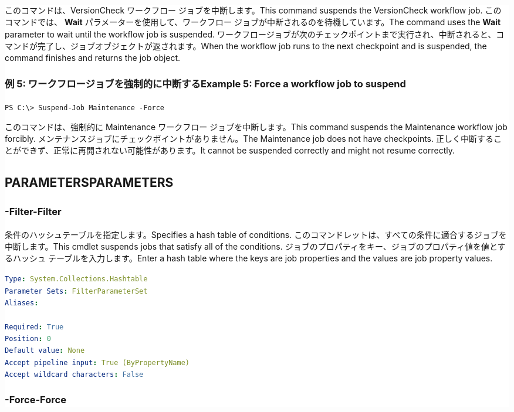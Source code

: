 <span data-ttu-id="79d7c-156">このコマンドは、VersionCheck ワークフロー ジョブを中断します。</span><span class="sxs-lookup"><span data-stu-id="79d7c-156">This command suspends the VersionCheck workflow job.</span></span> <span data-ttu-id="79d7c-157">このコマンドでは、 **Wait** パラメーターを使用して、ワークフロー ジョブが中断されるのを待機しています。</span><span class="sxs-lookup"><span data-stu-id="79d7c-157">The command uses the **Wait** parameter to wait until the workflow job is suspended.</span></span> <span data-ttu-id="79d7c-158">ワークフロージョブが次のチェックポイントまで実行され、中断されると、コマンドが完了し、ジョブオブジェクトが返されます。</span><span class="sxs-lookup"><span data-stu-id="79d7c-158">When the workflow job runs to the next checkpoint and is suspended, the command finishes and returns the job object.</span></span>

### <span data-ttu-id="79d7c-159">例 5: ワークフロージョブを強制的に中断する</span><span class="sxs-lookup"><span data-stu-id="79d7c-159">Example 5: Force a workflow job to suspend</span></span>

```
PS C:\> Suspend-Job Maintenance -Force
```

<span data-ttu-id="79d7c-160">このコマンドは、強制的に Maintenance ワークフロー ジョブを中断します。</span><span class="sxs-lookup"><span data-stu-id="79d7c-160">This command suspends the Maintenance workflow job forcibly.</span></span> <span data-ttu-id="79d7c-161">メンテナンスジョブにチェックポイントがありません。</span><span class="sxs-lookup"><span data-stu-id="79d7c-161">The Maintenance job does not have checkpoints.</span></span> <span data-ttu-id="79d7c-162">正しく中断することができず、正常に再開されない可能性があります。</span><span class="sxs-lookup"><span data-stu-id="79d7c-162">It cannot be suspended correctly and might not resume correctly.</span></span>

## <span data-ttu-id="79d7c-163">PARAMETERS</span><span class="sxs-lookup"><span data-stu-id="79d7c-163">PARAMETERS</span></span>

### <span data-ttu-id="79d7c-164">-Filter</span><span class="sxs-lookup"><span data-stu-id="79d7c-164">-Filter</span></span>

<span data-ttu-id="79d7c-165">条件のハッシュテーブルを指定します。</span><span class="sxs-lookup"><span data-stu-id="79d7c-165">Specifies a hash table of conditions.</span></span> <span data-ttu-id="79d7c-166">このコマンドレットは、すべての条件に適合するジョブを中断します。</span><span class="sxs-lookup"><span data-stu-id="79d7c-166">This cmdlet suspends jobs that satisfy all of the conditions.</span></span>
<span data-ttu-id="79d7c-167">ジョブのプロパティをキー、ジョブのプロパティ値を値とするハッシュ テーブルを入力します。</span><span class="sxs-lookup"><span data-stu-id="79d7c-167">Enter a hash table where the keys are job properties and the values are job property values.</span></span>

```yaml
Type: System.Collections.Hashtable
Parameter Sets: FilterParameterSet
Aliases:

Required: True
Position: 0
Default value: None
Accept pipeline input: True (ByPropertyName)
Accept wildcard characters: False
```

### <span data-ttu-id="79d7c-168">-Force</span><span class="sxs-lookup"><span data-stu-id="79d7c-168">-Force</span></span>
